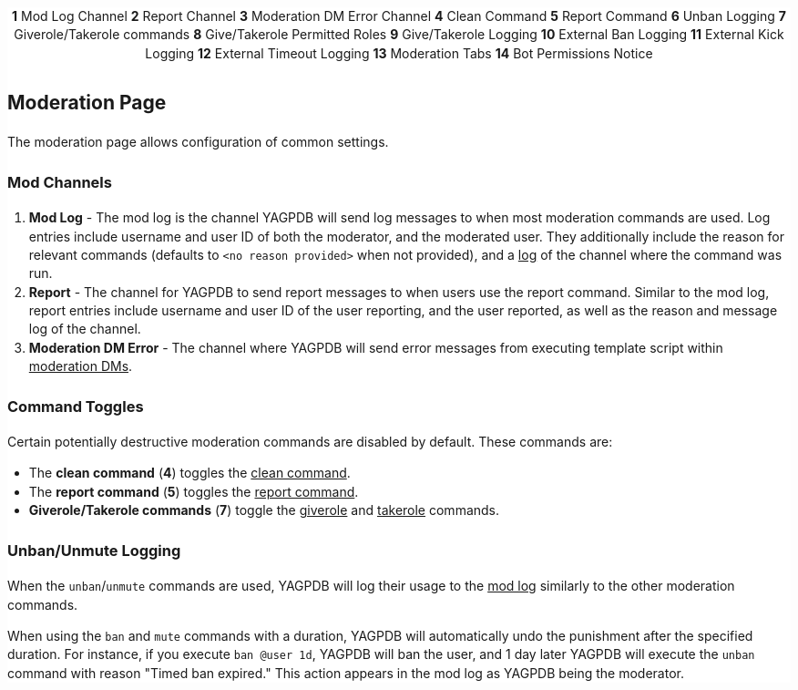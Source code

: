 <center>

**1** Mod Log Channel **2** Report Channel **3** Moderation DM Error Channel **4** Clean Command **5** Report
Command **6** Unban Logging **7** Giverole/Takerole commands **8** Give/Takerole Permitted Roles **9**
Give/Takerole Logging **10** External Ban Logging **11** External Kick Logging **12** External Timeout Logging **13**
Moderation Tabs **14** Bot Permissions Notice

</center>

## Moderation Page

The moderation page allows configuration of common settings.

### Mod Channels

1. **Mod Log** - The mod log is the channel YAGPDB will send log messages to when most moderation commands are used. Log
   entries include username and user ID of both the moderator, and the moderated user. They additionally include the
   reason for relevant commands (defaults to `<no reason provided>` when not provided), and a [log](/docs/moderation/logging)
   of the channel where the command was run.
2. **Report** - The channel for YAGPDB to send report messages to when users use the report command. Similar to the mod
   log, report entries include username and user ID of the user reporting, and the user reported, as well as the reason
   and message log of the channel.
3. **Moderation DM Error** - The channel where YAGPDB will send error messages from executing template script within
   [moderation DMs](#moderation-dms).

### Command Toggles

Certain potentially destructive moderation commands are disabled by default. These commands are:

- The **clean command** (**4**) toggles the [clean command](/docs/core/all-commands#clean).
- The **report command** (**5**) toggles the [report command](/docs/core/all-commands#report).
- **Giverole/Takerole commands** (**7**) toggle the [giverole](/docs/core/all-commands#giverole) and
  [takerole](/docs/core/all-commands#removerole) commands.

### Unban/Unmute Logging

When the `unban`/`unmute` commands are used, YAGPDB will log their usage to the [mod log](#mod-channels) similarly to
the other moderation commands.

When using the `ban` and `mute` commands with a duration, YAGPDB will automatically undo the punishment after the
specified duration. For instance, if you execute `ban @user 1d`, YAGPDB will ban the user, and 1 day later YAGPDB will
execute the `unban` command with reason "Timed ban expired." This action appears in the mod log as YAGPDB being the
moderator.
